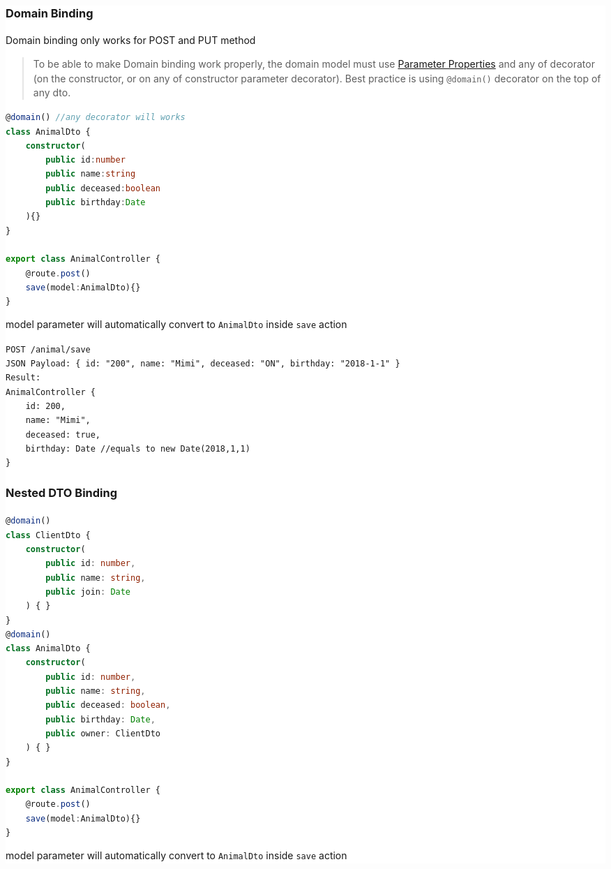 ### Domain Binding
Domain binding only works for POST and PUT method

> To be able to make Domain binding work properly, the domain model must use [Parameter Properties](https://www.typescriptlang.org/docs/handbook/classes.html#parameter-properties) and any of decorator (on the constructor, or on any of constructor parameter decorator). Best practice is using `@domain()` decorator on the top of any dto.

```typescript
@domain() //any decorator will works
class AnimalDto {
    constructor(
        public id:number
        public name:string
        public deceased:boolean
        public birthday:Date
    ){}
}

export class AnimalController {
    @route.post()
    save(model:AnimalDto){}
}
```
model parameter will automatically convert to `AnimalDto` inside `save` action
```
POST /animal/save
JSON Payload: { id: "200", name: "Mimi", deceased: "ON", birthday: "2018-1-1" }
Result: 
AnimalController {
    id: 200,
    name: "Mimi",
    deceased: true,
    birthday: Date //equals to new Date(2018,1,1)
}
```

### Nested DTO Binding
```typescript
@domain()
class ClientDto {
    constructor(
        public id: number,
        public name: string,
        public join: Date
    ) { }
}
@domain()
class AnimalDto {
    constructor(
        public id: number,
        public name: string,
        public deceased: boolean,
        public birthday: Date,
        public owner: ClientDto
    ) { }
}

export class AnimalController {
    @route.post()
    save(model:AnimalDto){}
}
```
model parameter will automatically convert to `AnimalDto` inside `save` action
```
```